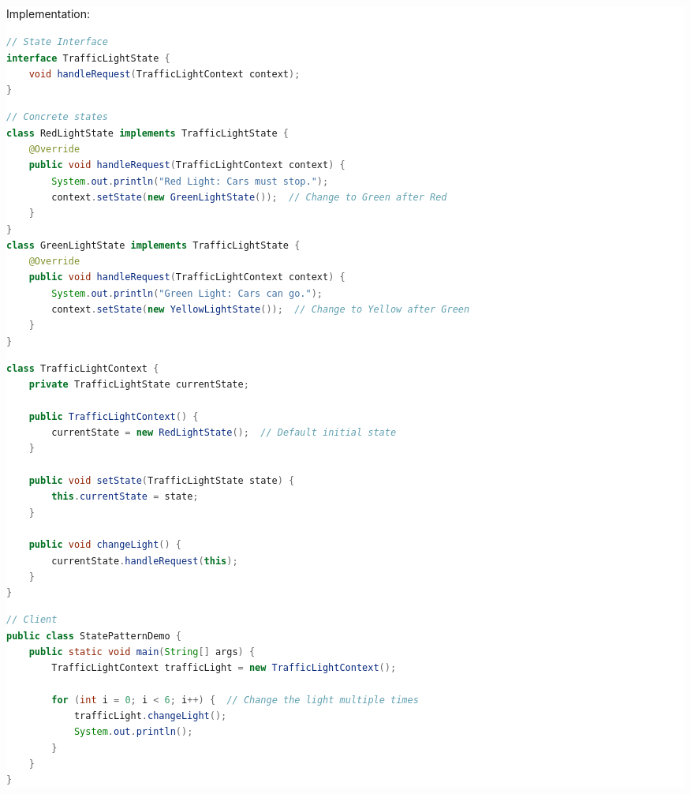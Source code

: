Implementation:
```java
// State Interface
interface TrafficLightState {
    void handleRequest(TrafficLightContext context);
}
```
```java
// Concrete states
class RedLightState implements TrafficLightState {
    @Override
    public void handleRequest(TrafficLightContext context) {
        System.out.println("Red Light: Cars must stop.");
        context.setState(new GreenLightState());  // Change to Green after Red
    }
}
class GreenLightState implements TrafficLightState {
    @Override
    public void handleRequest(TrafficLightContext context) {
        System.out.println("Green Light: Cars can go.");
        context.setState(new YellowLightState());  // Change to Yellow after Green
    }
}
```
```java
class TrafficLightContext {
    private TrafficLightState currentState;

    public TrafficLightContext() {
        currentState = new RedLightState();  // Default initial state
    }

    public void setState(TrafficLightState state) {
        this.currentState = state;
    }

    public void changeLight() {
        currentState.handleRequest(this);
    }
}
```
```java
// Client
public class StatePatternDemo {
    public static void main(String[] args) {
        TrafficLightContext trafficLight = new TrafficLightContext();

        for (int i = 0; i < 6; i++) {  // Change the light multiple times
            trafficLight.changeLight();
            System.out.println();
        }
    }
}
```
